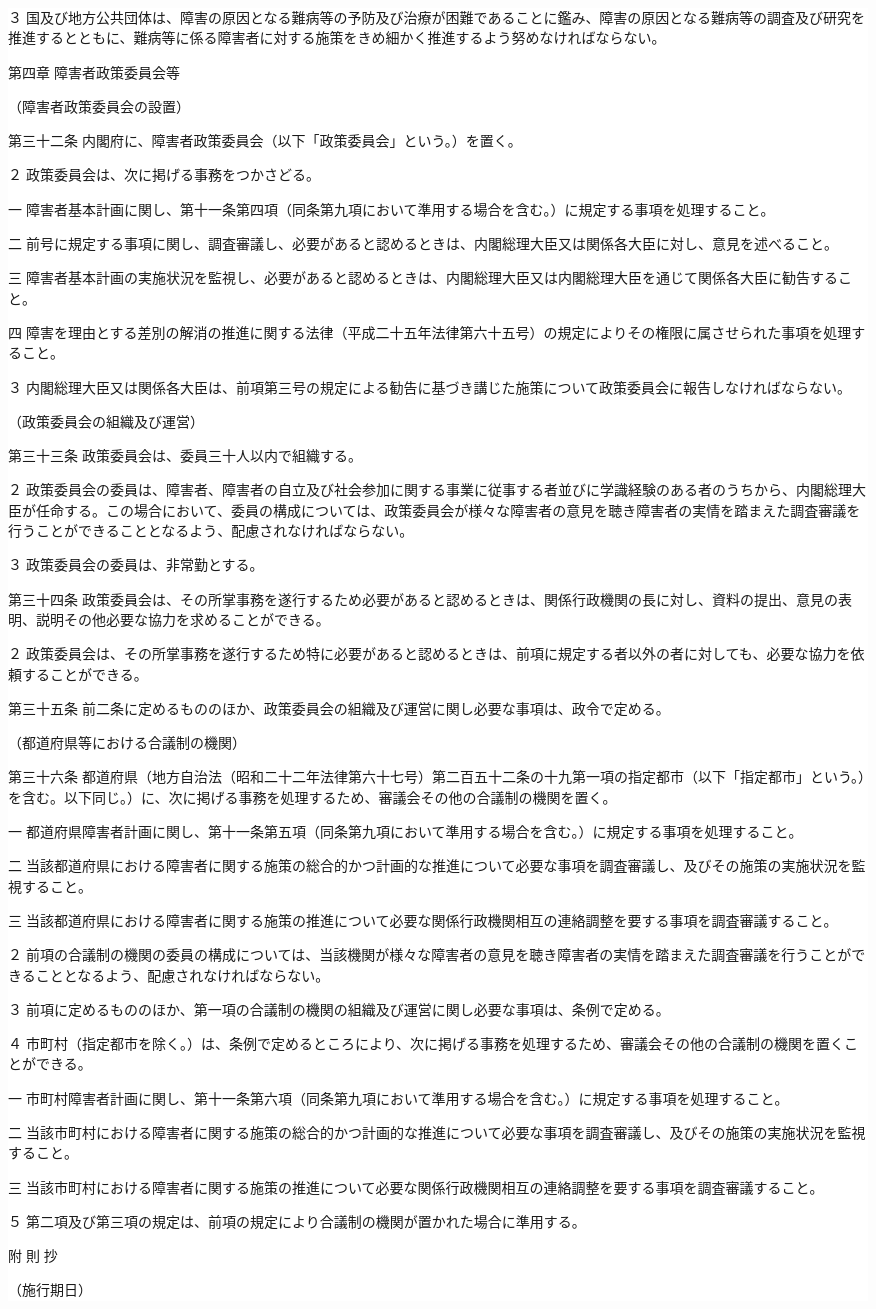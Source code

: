 ３ 国及び地方公共団体は、障害の原因となる難病等の予防及び治療が困難であることに鑑み、障害の原因となる難病等の調査及び研究を推進するとともに、難病等に係る障害者に対する施策をきめ細かく推進するよう努めなければならない。

第四章 障害者政策委員会等

（障害者政策委員会の設置）

第三十二条 内閣府に、障害者政策委員会（以下「政策委員会」という。）を置く。

２ 政策委員会は、次に掲げる事務をつかさどる。

一 障害者基本計画に関し、第十一条第四項（同条第九項において準用する場合を含む。）に規定する事項を処理すること。

二 前号に規定する事項に関し、調査審議し、必要があると認めるときは、内閣総理大臣又は関係各大臣に対し、意見を述べること。

三 障害者基本計画の実施状況を監視し、必要があると認めるときは、内閣総理大臣又は内閣総理大臣を通じて関係各大臣に勧告すること。

四 障害を理由とする差別の解消の推進に関する法律（平成二十五年法律第六十五号）の規定によりその権限に属させられた事項を処理すること。

３ 内閣総理大臣又は関係各大臣は、前項第三号の規定による勧告に基づき講じた施策について政策委員会に報告しなければならない。

（政策委員会の組織及び運営）

第三十三条 政策委員会は、委員三十人以内で組織する。

２ 政策委員会の委員は、障害者、障害者の自立及び社会参加に関する事業に従事する者並びに学識経験のある者のうちから、内閣総理大臣が任命する。この場合において、委員の構成については、政策委員会が様々な障害者の意見を聴き障害者の実情を踏まえた調査審議を行うことができることとなるよう、配慮されなければならない。

３ 政策委員会の委員は、非常勤とする。

第三十四条 政策委員会は、その所掌事務を遂行するため必要があると認めるときは、関係行政機関の長に対し、資料の提出、意見の表明、説明その他必要な協力を求めることができる。

２ 政策委員会は、その所掌事務を遂行するため特に必要があると認めるときは、前項に規定する者以外の者に対しても、必要な協力を依頼することができる。

第三十五条 前二条に定めるもののほか、政策委員会の組織及び運営に関し必要な事項は、政令で定める。

（都道府県等における合議制の機関）

第三十六条 都道府県（地方自治法（昭和二十二年法律第六十七号）第二百五十二条の十九第一項の指定都市（以下「指定都市」という。）を含む。以下同じ。）に、次に掲げる事務を処理するため、審議会その他の合議制の機関を置く。

一 都道府県障害者計画に関し、第十一条第五項（同条第九項において準用する場合を含む。）に規定する事項を処理すること。

二 当該都道府県における障害者に関する施策の総合的かつ計画的な推進について必要な事項を調査審議し、及びその施策の実施状況を監視すること。

三 当該都道府県における障害者に関する施策の推進について必要な関係行政機関相互の連絡調整を要する事項を調査審議すること。

２ 前項の合議制の機関の委員の構成については、当該機関が様々な障害者の意見を聴き障害者の実情を踏まえた調査審議を行うことができることとなるよう、配慮されなければならない。

３ 前項に定めるもののほか、第一項の合議制の機関の組織及び運営に関し必要な事項は、条例で定める。

４ 市町村（指定都市を除く。）は、条例で定めるところにより、次に掲げる事務を処理するため、審議会その他の合議制の機関を置くことができる。

一 市町村障害者計画に関し、第十一条第六項（同条第九項において準用する場合を含む。）に規定する事項を処理すること。

二 当該市町村における障害者に関する施策の総合的かつ計画的な推進について必要な事項を調査審議し、及びその施策の実施状況を監視すること。

三 当該市町村における障害者に関する施策の推進について必要な関係行政機関相互の連絡調整を要する事項を調査審議すること。

５ 第二項及び第三項の規定は、前項の規定により合議制の機関が置かれた場合に準用する。

附 則 抄

（施行期日）
